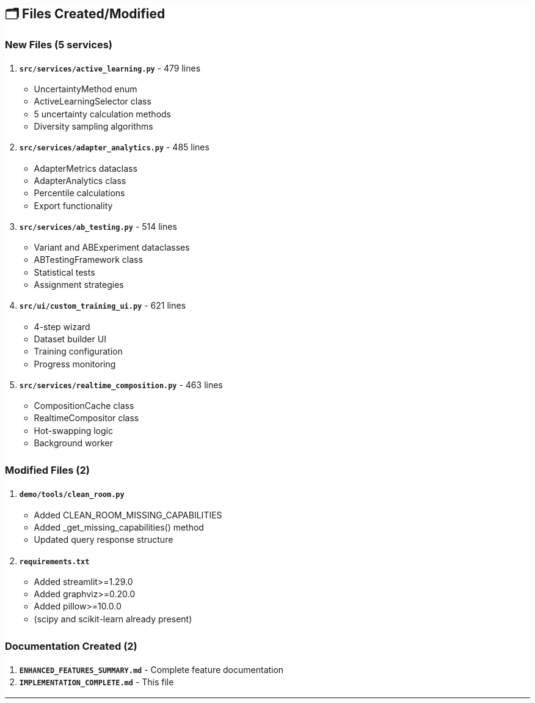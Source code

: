 
## 🗂️ Files Created/Modified

### New Files (5 services)

1. **`src/services/active_learning.py`** - 479 lines
   - UncertaintyMethod enum
   - ActiveLearningSelector class
   - 5 uncertainty calculation methods
   - Diversity sampling algorithms

2. **`src/services/adapter_analytics.py`** - 485 lines
   - AdapterMetrics dataclass
   - AdapterAnalytics class
   - Percentile calculations
   - Export functionality

3. **`src/services/ab_testing.py`** - 514 lines
   - Variant and ABExperiment dataclasses
   - ABTestingFramework class
   - Statistical tests
   - Assignment strategies

4. **`src/ui/custom_training_ui.py`** - 621 lines
   - 4-step wizard
   - Dataset builder UI
   - Training configuration
   - Progress monitoring

5. **`src/services/realtime_composition.py`** - 463 lines
   - CompositionCache class
   - RealtimeCompositor class
   - Hot-swapping logic
   - Background worker

### Modified Files (2)

1. **`demo/tools/clean_room.py`**
   - Added CLEAN_ROOM_MISSING_CAPABILITIES
   - Added _get_missing_capabilities() method
   - Updated query response structure

2. **`requirements.txt`**
   - Added streamlit>=1.29.0
   - Added graphviz>=0.20.0
   - Added pillow>=10.0.0
   - (scipy and scikit-learn already present)

### Documentation Created (2)

1. **`ENHANCED_FEATURES_SUMMARY.md`** - Complete feature documentation
2. **`IMPLEMENTATION_COMPLETE.md`** - This file

---
